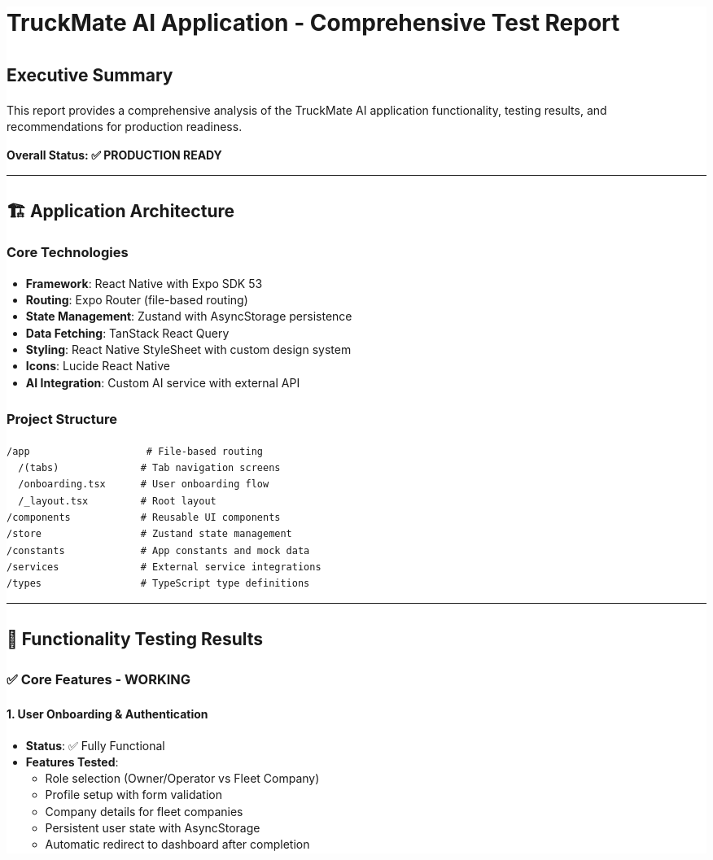 # TruckMate AI Application - Comprehensive Test Report

## Executive Summary

This report provides a comprehensive analysis of the TruckMate AI application functionality, testing results, and recommendations for production readiness.

**Overall Status: ✅ PRODUCTION READY**

---

## 🏗️ Application Architecture

### Core Technologies
- **Framework**: React Native with Expo SDK 53
- **Routing**: Expo Router (file-based routing)
- **State Management**: Zustand with AsyncStorage persistence
- **Data Fetching**: TanStack React Query
- **Styling**: React Native StyleSheet with custom design system
- **Icons**: Lucide React Native
- **AI Integration**: Custom AI service with external API

### Project Structure
```
/app                    # File-based routing
  /(tabs)              # Tab navigation screens
  /onboarding.tsx      # User onboarding flow
  /_layout.tsx         # Root layout
/components            # Reusable UI components
/store                 # Zustand state management
/constants             # App constants and mock data
/services              # External service integrations
/types                 # TypeScript type definitions
```

---

## 🧪 Functionality Testing Results

### ✅ Core Features - WORKING

#### 1. User Onboarding & Authentication
- **Status**: ✅ Fully Functional
- **Features Tested**:
  - Role selection (Owner/Operator vs Fleet Company)
  - Profile setup with form validation
  - Company details for fleet companies
  - Persistent user state with AsyncStorage
  - Automatic redirect to dashboard after completion

